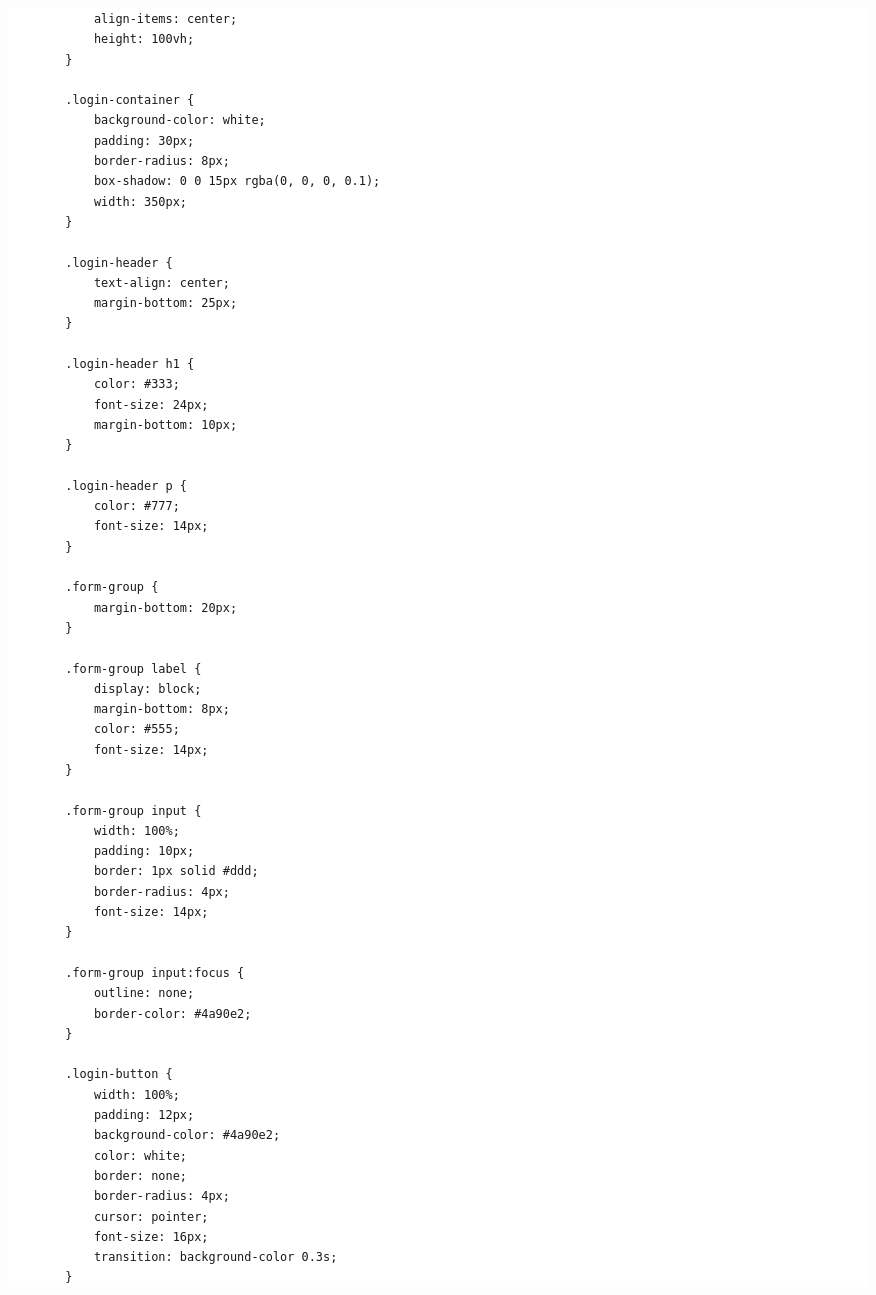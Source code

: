 ```html
            align-items: center;
            height: 100vh;
        }

        .login-container {
            background-color: white;
            padding: 30px;
            border-radius: 8px;
            box-shadow: 0 0 15px rgba(0, 0, 0, 0.1);
            width: 350px;
        }

        .login-header {
            text-align: center;
            margin-bottom: 25px;
        }

        .login-header h1 {
            color: #333;
            font-size: 24px;
            margin-bottom: 10px;
        }

        .login-header p {
            color: #777;
            font-size: 14px;
        }

        .form-group {
            margin-bottom: 20px;
        }

        .form-group label {
            display: block;
            margin-bottom: 8px;
            color: #555;
            font-size: 14px;
        }

        .form-group input {
            width: 100%;
            padding: 10px;
            border: 1px solid #ddd;
            border-radius: 4px;
            font-size: 14px;
        }

        .form-group input:focus {
            outline: none;
            border-color: #4a90e2;
        }

        .login-button {
            width: 100%;
            padding: 12px;
            background-color: #4a90e2;
            color: white;
            border: none;
            border-radius: 4px;
            cursor: pointer;
            font-size: 16px;
            transition: background-color 0.3s;
        }
```